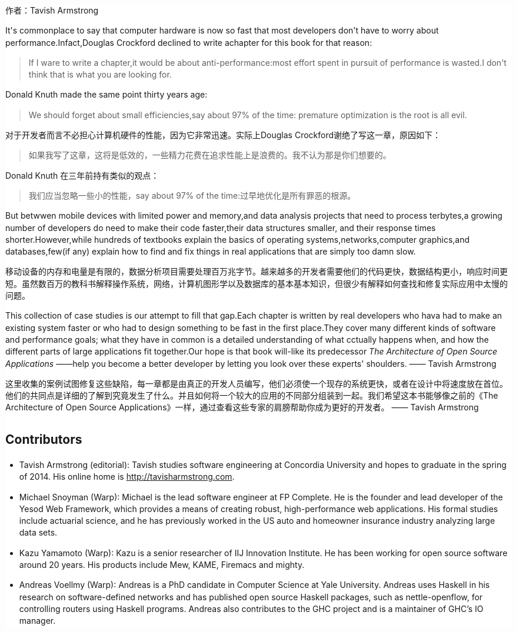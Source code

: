 作者：Tavish Armstrong

It's commonplace to say that computer hardware is now so fast that most developers don't have to worry about performance.Infact,Douglas Crockford declined to write achapter for this book for that reason:
> If I ware to write a chapter,it would be about anti-performance:most effort spent in pursuit of performance is wasted.I don't think that is what you are looking for.

Donald Knuth made the same point thirty years age:
> We should forget about small efficiencies,say about 97% of the time: premature optimization is the root is all evil.

对于开发者而言不必担心计算机硬件的性能，因为它非常迅速。实际上Douglas Crockford谢绝了写这一章，原因如下：
> 如果我写了这章，这将是低效的，一些精力花费在追求性能上是浪费的。我不认为那是你们想要的。

Donald Knuth 在三年前持有类似的观点：
> 我们应当忽略一些小的性能，say about 97% of the time:过早地优化是所有罪恶的根源。

But betwwen mobile devices with limited power and memory,and data analysis projects that need to process terbytes,a growing number of developers do need to make their code faster,their data structures smaller, and their response times shorter.However,while hundreds of textbooks explain the basics of operating systems,networks,computer graphics,and databases,few(if any) explain how to find and fix things in real applications that are simply too damn slow.

移动设备的内存和电量是有限的，数据分析项目需要处理百万兆字节。越来越多的开发者需要他们的代码更快，数据结构更小，响应时间更短。虽然数百万的教科书解释操作系统，网络，计算机图形学以及数据库的基本基本知识，但很少有解释如何查找和修复实际应用中太慢的问题。

This collection of case studies is our attempt to fill that gap.Each chapter is written by real developers who hava had to make an existing system faster or who had to design something to be fast in the first place.They cover many different kinds of software and performance goals; what they have in common is a detailed understanding of what cctually happens when, and how the different parts of large applications fit together.Our hope is that book will-like its predecessor _The Architecture of Open Source Applications_ ——help you become a better developer by letting you look over these experts' shoulders.
—— Tavish Armstrong

这里收集的案例试图修复这些缺陷，每一章都是由真正的开发人员编写，他们必须使一个现存的系统更快，或者在设计中将速度放在首位。他们的共同点是详细的了解到究竟发生了什么。并且如何将一个较大的应用的不同部分组装到一起。我们希望这本书能够像之前的《The Architecture of Open Source Applications》一样，通过查看这些专家的肩膀帮助你成为更好的开发者。
—— Tavish Armstrong

## Contributors
* Tavish Armstrong (editorial): Tavish studies software engineering at Concordia University and hopes to graduate in the spring of 2014. His online home is http://tavisharmstrong.com.

* Michael Snoyman (Warp): Michael is the lead software engineer at FP Complete. He is the founder and lead developer of the Yesod Web Framework, which provides a means of creating robust, high-performance web applications. His formal studies include actuarial science, and he has previously worked in the US auto and homeowner insurance industry analyzing large data sets.

* Kazu Yamamoto (Warp): Kazu is a senior researcher of IIJ Innovation Institute. He has been working for open source software around 20 years. His products include Mew, KAME, Firemacs and mighty.

* Andreas Voellmy (Warp): Andreas is a PhD candidate in Computer Science at Yale University. Andreas uses Haskell in his research on software-defined networks and has published open source Haskell packages, such as nettle-openflow, for controlling routers using Haskell programs. Andreas also contributes to the GHC project and is a maintainer of GHC’s IO manager.
